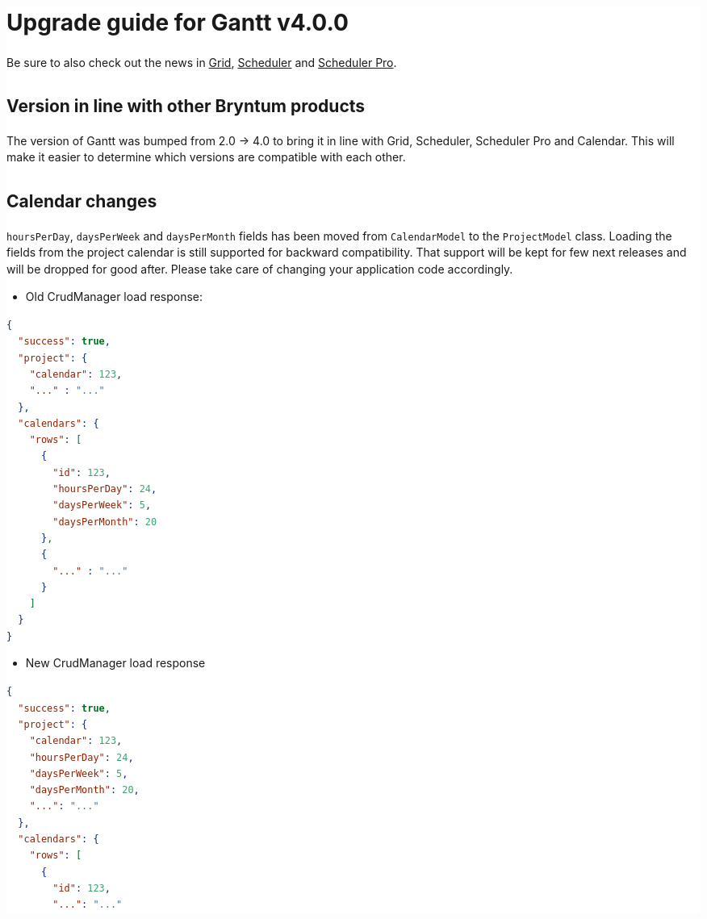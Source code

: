 # Upgrade guide for Gantt v4.0.0

Be sure to also check out the news in [Grid](#Grid/guides/upgrades/4.0.0.md),
[Scheduler](#Scheduler/guides/upgrades/4.0.0.md) and [Scheduler Pro](#SchedulerPro/guides/upgrades/4.0.0.md).

## Version in line with other Bryntum products

The version of Gantt was bumped from 2.0 -> 4.0 to bring it in line with Grid, Scheduler, Scheduler Pro and Calendar.
This will make it easier to determine which versions are compatible with each other.

## Calendar changes

`hoursPerDay`, `daysPerWeek` and `daysPerMonth` fields has been moved from `CalendarModel` to the `ProjectModel` class.
Loading the fields from the project calendar is still supported for backward compatibility. That support will be kept
for few next releases and will be dropped for good after. Please take care of changing your application code
accordingly.

- Old CrudManager load response:

```json
{
  "success": true,
  "project": {
    "calendar": 123,
    "..." : "..."
  },
  "calendars": {
    "rows": [
      {
        "id": 123,
        "hoursPerDay": 24,
        "daysPerWeek": 5,
        "daysPerMonth": 20
      },
      {
        "..." : "..."
      }
    ]
  }
}
```

- New CrudManager load response

```json
{
  "success": true,
  "project": {
    "calendar": 123,
    "hoursPerDay": 24,
    "daysPerWeek": 5,
    "daysPerMonth": 20,
    "...": "..."
  },
  "calendars": {
    "rows": [
      {
        "id": 123,
        "...": "..."
```